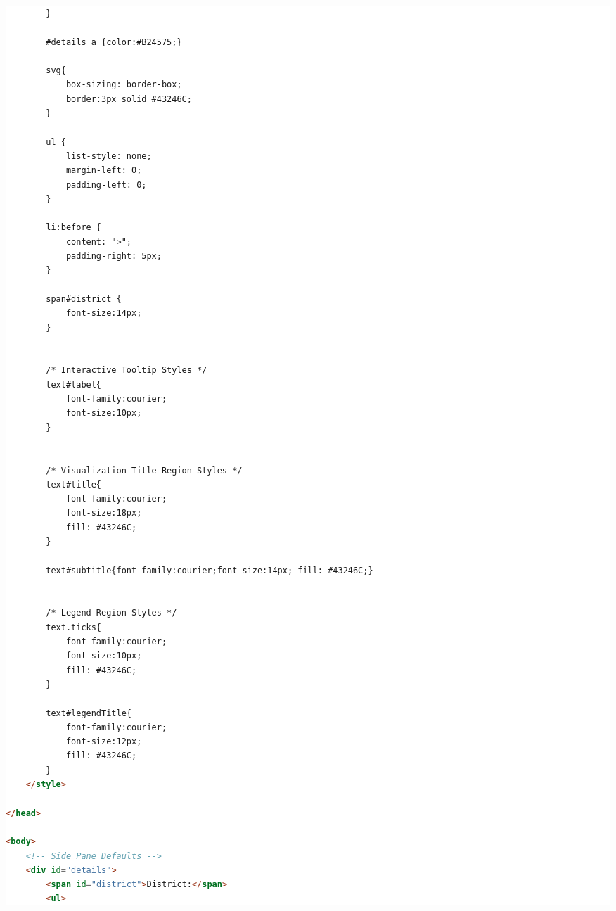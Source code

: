 ```html
		}

		#details a {color:#B24575;}
		
		svg{
			box-sizing: border-box;
			border:3px solid #43246C;
		}

		ul {
			list-style: none;
			margin-left: 0;
			padding-left: 0;
		}

		li:before {
			content: ">";
			padding-right: 5px;
		}

		span#district {
			font-size:14px;
		}
		

		/* Interactive Tooltip Styles */
		text#label{
			font-family:courier;
			font-size:10px;
		}


		/* Visualization Title Region Styles */
		text#title{
			font-family:courier;
			font-size:18px; 
			fill: #43246C;
		}

		text#subtitle{font-family:courier;font-size:14px; fill: #43246C;}


		/* Legend Region Styles */
		text.ticks{
			font-family:courier;
			font-size:10px; 
			fill: #43246C;
		}

		text#legendTitle{
			font-family:courier;
			font-size:12px; 
			fill: #43246C;
		}
	</style>

</head>

<body>
	<!-- Side Pane Defaults -->	
	<div id="details">
		<span id="district">District:</span>
		<ul>
```